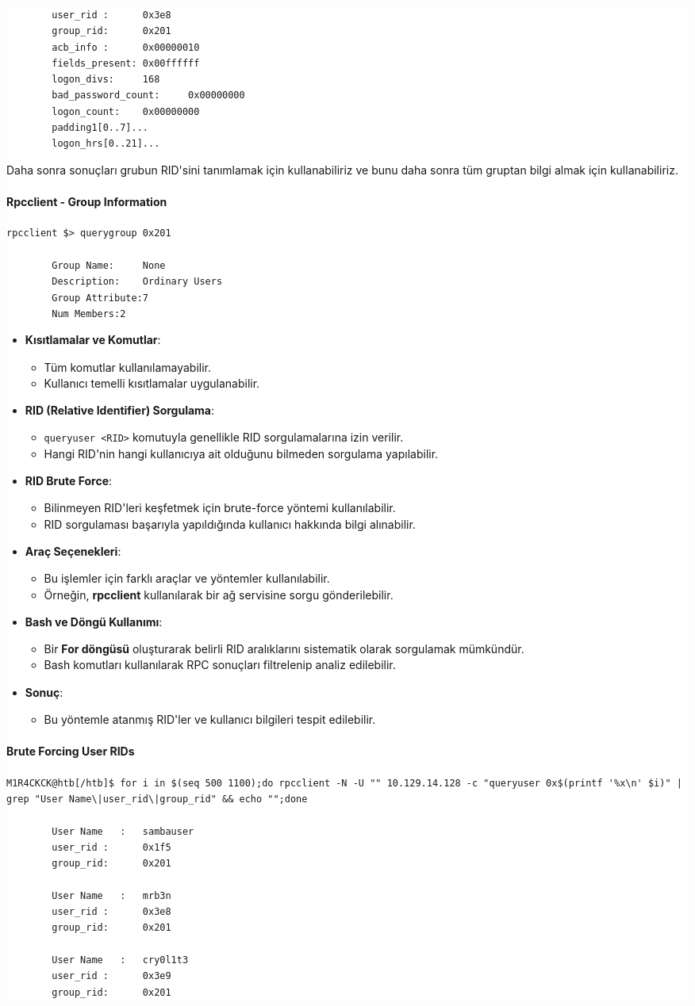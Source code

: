 ```shell-session
        user_rid :      0x3e8
        group_rid:      0x201
        acb_info :      0x00000010
        fields_present: 0x00ffffff
        logon_divs:     168
        bad_password_count:     0x00000000
        logon_count:    0x00000000
        padding1[0..7]...
        logon_hrs[0..21]...
```

Daha sonra sonuçları grubun RID'sini tanımlamak için kullanabiliriz ve bunu daha sonra tüm gruptan bilgi almak için kullanabiliriz.

#### Rpcclient - Group Information

```shell-session
rpcclient $> querygroup 0x201

        Group Name:     None
        Description:    Ordinary Users
        Group Attribute:7
        Num Members:2
```

- **Kısıtlamalar ve Komutlar**:
    - Tüm komutlar kullanılamayabilir.
    - Kullanıcı temelli kısıtlamalar uygulanabilir.

- **RID (Relative Identifier) Sorgulama**:
    - `queryuser <RID>` komutuyla genellikle RID sorgulamalarına izin verilir.
    - Hangi RID'nin hangi kullanıcıya ait olduğunu bilmeden sorgulama yapılabilir.

- **RID Brute Force**:
    - Bilinmeyen RID'leri keşfetmek için brute-force yöntemi kullanılabilir.
    - RID sorgulaması başarıyla yapıldığında kullanıcı hakkında bilgi alınabilir.

- **Araç Seçenekleri**:
    - Bu işlemler için farklı araçlar ve yöntemler kullanılabilir.
    - Örneğin, **rpcclient** kullanılarak bir ağ servisine sorgu gönderilebilir.

- **Bash ve Döngü Kullanımı**:
    - Bir **For döngüsü** oluşturarak belirli RID aralıklarını sistematik olarak sorgulamak mümkündür.
    - Bash komutları kullanılarak RPC sonuçları filtrelenip analiz edilebilir.

- **Sonuç**:
    - Bu yöntemle atanmış RID'ler ve kullanıcı bilgileri tespit edilebilir.


#### Brute Forcing User RIDs

```shell-session
M1R4CKCK@htb[/htb]$ for i in $(seq 500 1100);do rpcclient -N -U "" 10.129.14.128 -c "queryuser 0x$(printf '%x\n' $i)" | grep "User Name\|user_rid\|group_rid" && echo "";done

        User Name   :   sambauser
        user_rid :      0x1f5
        group_rid:      0x201
		
        User Name   :   mrb3n
        user_rid :      0x3e8
        group_rid:      0x201
		
        User Name   :   cry0l1t3
        user_rid :      0x3e9
        group_rid:      0x201
```
